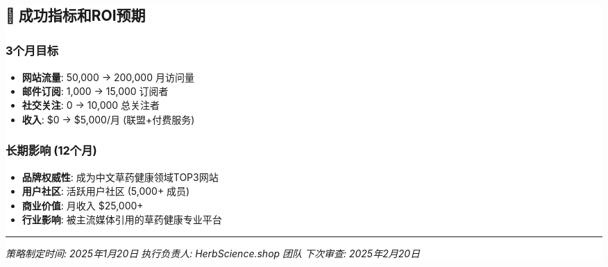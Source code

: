 
## 🎯 成功指标和ROI预期

### 3个月目标
- **网站流量**: 50,000 → 200,000 月访问量
- **邮件订阅**: 1,000 → 15,000 订阅者
- **社交关注**: 0 → 10,000 总关注者
- **收入**: $0 → $5,000/月 (联盟+付费服务)

### 长期影响 (12个月)
- **品牌权威性**: 成为中文草药健康领域TOP3网站
- **用户社区**: 活跃用户社区 (5,000+ 成员)
- **商业价值**: 月收入 $25,000+
- **行业影响**: 被主流媒体引用的草药健康专业平台

---

*策略制定时间: 2025年1月20日*
*执行负责人: HerbScience.shop 团队*
*下次审查: 2025年2月20日* 